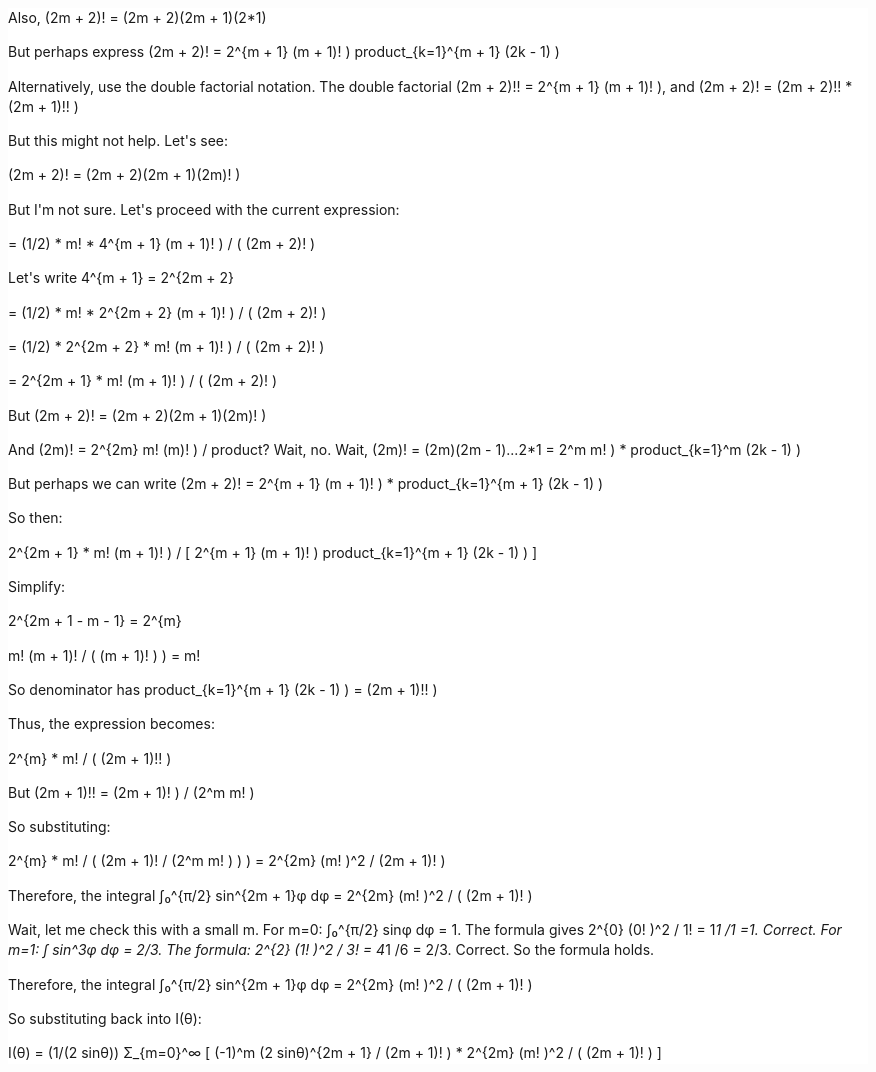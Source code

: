 Also, (2m + 2)! = (2m + 2)(2m + 1)(2*1)

But perhaps express (2m + 2)! = 2^{m + 1} (m + 1)! ) product_{k=1}^{m + 1} (2k - 1) )

Alternatively, use the double factorial notation. The double factorial (2m + 2)!! = 2^{m + 1} (m + 1)! ), and (2m + 2)! = (2m + 2)!! * (2m + 1)!! )

But this might not help. Let's see:

(2m + 2)! = (2m + 2)(2m + 1)(2m)! )

But I'm not sure. Let's proceed with the current expression:

= (1/2) * m! * 4^{m + 1} (m + 1)! ) / ( (2m + 2)! )

Let's write 4^{m + 1} = 2^{2m + 2}

= (1/2) * m! * 2^{2m + 2} (m + 1)! ) / ( (2m + 2)! )

= (1/2) * 2^{2m + 2} * m! (m + 1)! ) / ( (2m + 2)! )

= 2^{2m + 1} * m! (m + 1)! ) / ( (2m + 2)! )

But (2m + 2)! = (2m + 2)(2m + 1)(2m)! )

And (2m)! = 2^{2m} m! (m)! ) / product? Wait, no. Wait, (2m)! = (2m)(2m - 1)...2*1 = 2^m m! ) * product_{k=1}^m (2k - 1) )

But perhaps we can write (2m + 2)! = 2^{m + 1} (m + 1)! ) * product_{k=1}^{m + 1} (2k - 1) )

So then:

2^{2m + 1} * m! (m + 1)! ) / [ 2^{m + 1} (m + 1)! ) product_{k=1}^{m + 1} (2k - 1) ) ]

Simplify:

2^{2m + 1 - m - 1} = 2^{m}

m! (m + 1)! / ( (m + 1)! ) ) = m! 

So denominator has product_{k=1}^{m + 1} (2k - 1) ) = (2m + 1)!! )

Thus, the expression becomes:

2^{m} * m! / ( (2m + 1)!! )

But (2m + 1)!! = (2m + 1)! ) / (2^m m! )

So substituting:

2^{m} * m! / ( (2m + 1)! / (2^m m! ) ) ) = 2^{2m} (m! )^2 / (2m + 1)! )

Therefore, the integral ∫₀^{π/2} sin^{2m + 1}φ dφ = 2^{2m} (m! )^2 / ( (2m + 1)! )

Wait, let me check this with a small m. For m=0: ∫₀^{π/2} sinφ dφ = 1. The formula gives 2^{0} (0! )^2 / 1! = 1*1 /1 =1. Correct. For m=1: ∫ sin^3φ dφ = 2/3. The formula: 2^{2} (1! )^2 / 3! = 4*1 /6 = 2/3. Correct. So the formula holds.

Therefore, the integral ∫₀^{π/2} sin^{2m + 1}φ dφ = 2^{2m} (m! )^2 / ( (2m + 1)! )

So substituting back into I(θ):

I(θ) = (1/(2 sinθ)) Σ_{m=0}^∞ [ (-1)^m (2 sinθ)^{2m + 1} / (2m + 1)! ) * 2^{2m} (m! )^2 / ( (2m + 1)! ) ]
